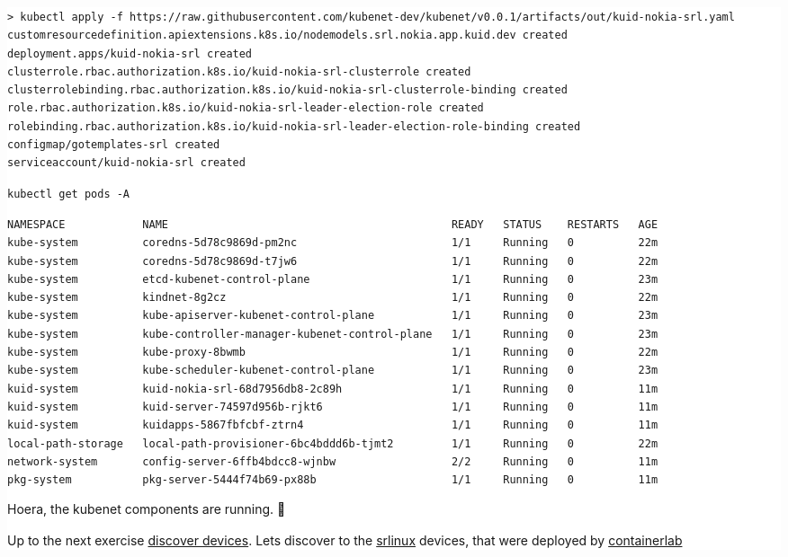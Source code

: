 ```shell
> kubectl apply -f https://raw.githubusercontent.com/kubenet-dev/kubenet/v0.0.1/artifacts/out/kuid-nokia-srl.yaml
customresourcedefinition.apiextensions.k8s.io/nodemodels.srl.nokia.app.kuid.dev created
deployment.apps/kuid-nokia-srl created
clusterrole.rbac.authorization.k8s.io/kuid-nokia-srl-clusterrole created
clusterrolebinding.rbac.authorization.k8s.io/kuid-nokia-srl-clusterrole-binding created
role.rbac.authorization.k8s.io/kuid-nokia-srl-leader-election-role created
rolebinding.rbac.authorization.k8s.io/kuid-nokia-srl-leader-election-role-binding created
configmap/gotemplates-srl created
serviceaccount/kuid-nokia-srl created
```

```
kubectl get pods -A
```

```
NAMESPACE            NAME                                            READY   STATUS    RESTARTS   AGE
kube-system          coredns-5d78c9869d-pm2nc                        1/1     Running   0          22m
kube-system          coredns-5d78c9869d-t7jw6                        1/1     Running   0          22m
kube-system          etcd-kubenet-control-plane                      1/1     Running   0          23m
kube-system          kindnet-8g2cz                                   1/1     Running   0          22m
kube-system          kube-apiserver-kubenet-control-plane            1/1     Running   0          23m
kube-system          kube-controller-manager-kubenet-control-plane   1/1     Running   0          23m
kube-system          kube-proxy-8bwmb                                1/1     Running   0          22m
kube-system          kube-scheduler-kubenet-control-plane            1/1     Running   0          23m
kuid-system          kuid-nokia-srl-68d7956db8-2c89h                 1/1     Running   0          11m
kuid-system          kuid-server-74597d956b-rjkt6                    1/1     Running   0          11m
kuid-system          kuidapps-5867fbfcbf-ztrn4                       1/1     Running   0          11m
local-path-storage   local-path-provisioner-6bc4bddd6b-tjmt2         1/1     Running   0          22m
network-system       config-server-6ffb4bdcc8-wjnbw                  2/2     Running   0          11m
pkg-system           pkg-server-5444f74b69-px88b                     1/1     Running   0          11m
```

Hoera, the kubenet components are running. 🥳

Up to the next exercise [discover devices](../02-examples/02_discovery.md). Lets discover to the [srlinux][srlinux] devices, that were deployed by [containerlab][containerlab]

[containerlab]: https://containerlab.dev
[kind]: https://kind.sigs.k8s.io
[pkgserver]: https://docs.pkgserver.dev
[sdc]: https://docs.sdcio.dev
[kuid]: https://kuidio.github.io/docs/
[srlinux]: https://learn.srlinux.dev/
